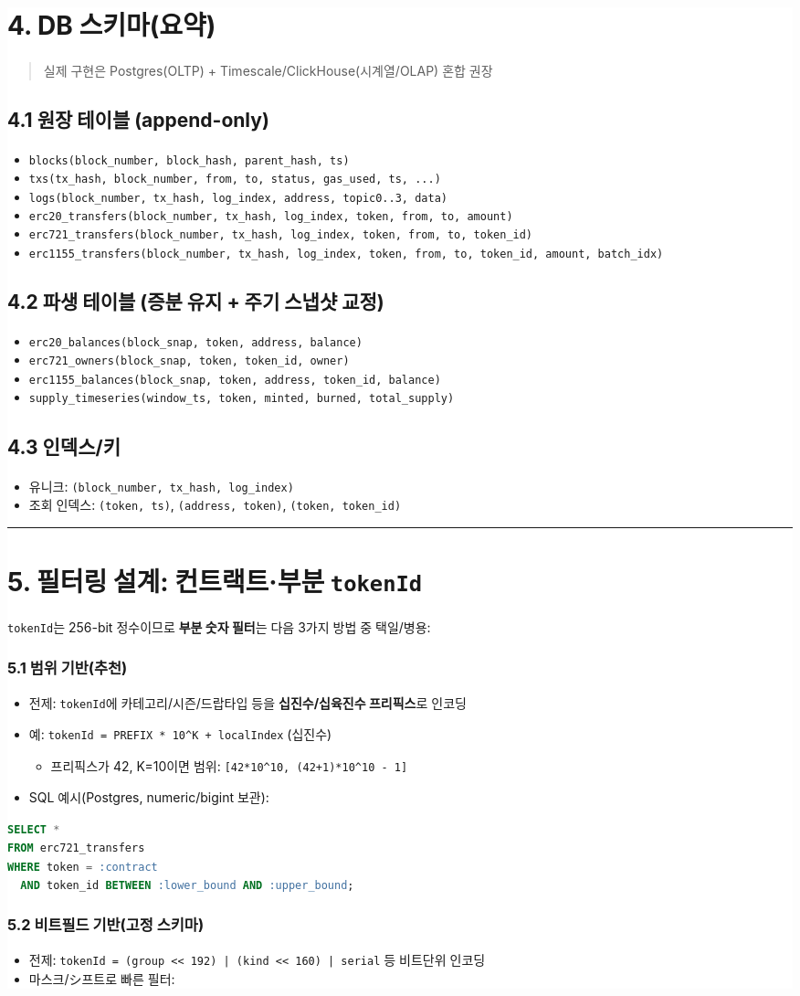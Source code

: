 
# 4. DB 스키마(요약)

> 실제 구현은 Postgres(OLTP) + Timescale/ClickHouse(시계열/OLAP) 혼합 권장

## 4.1 원장 테이블 (append-only)

* `blocks(block_number, block_hash, parent_hash, ts)`
* `txs(tx_hash, block_number, from, to, status, gas_used, ts, ...)`
* `logs(block_number, tx_hash, log_index, address, topic0..3, data)`
* `erc20_transfers(block_number, tx_hash, log_index, token, from, to, amount)`
* `erc721_transfers(block_number, tx_hash, log_index, token, from, to, token_id)`
* `erc1155_transfers(block_number, tx_hash, log_index, token, from, to, token_id, amount, batch_idx)`

## 4.2 파생 테이블 (증분 유지 + 주기 스냅샷 교정)

* `erc20_balances(block_snap, token, address, balance)`
* `erc721_owners(block_snap, token, token_id, owner)`
* `erc1155_balances(block_snap, token, address, token_id, balance)`
* `supply_timeseries(window_ts, token, minted, burned, total_supply)`

## 4.3 인덱스/키

* 유니크: `(block_number, tx_hash, log_index)`
* 조회 인덱스: `(token, ts)`, `(address, token)`, `(token, token_id)`

---

# 5. 필터링 설계: 컨트랙트·부분 `tokenId`

`tokenId`는 256-bit 정수이므로 **부분 숫자 필터**는 다음 3가지 방법 중 택일/병용:

### 5.1 범위 기반(추천)

* 전제: `tokenId`에 카테고리/시즌/드랍타입 등을 **십진수/십육진수 프리픽스**로 인코딩
* 예: `tokenId = PREFIX * 10^K + localIndex` (십진수)

  * 프리픽스가 42, K=10이면 범위: `[42*10^10, (42+1)*10^10 - 1]`
* SQL 예시(Postgres, numeric/bigint 보관):

```sql
SELECT *
FROM erc721_transfers
WHERE token = :contract
  AND token_id BETWEEN :lower_bound AND :upper_bound;
```

### 5.2 비트필드 기반(고정 스키마)

* 전제: `tokenId = (group << 192) | (kind << 160) | serial` 등 비트단위 인코딩
* 마스크/シ프트로 빠른 필터:
